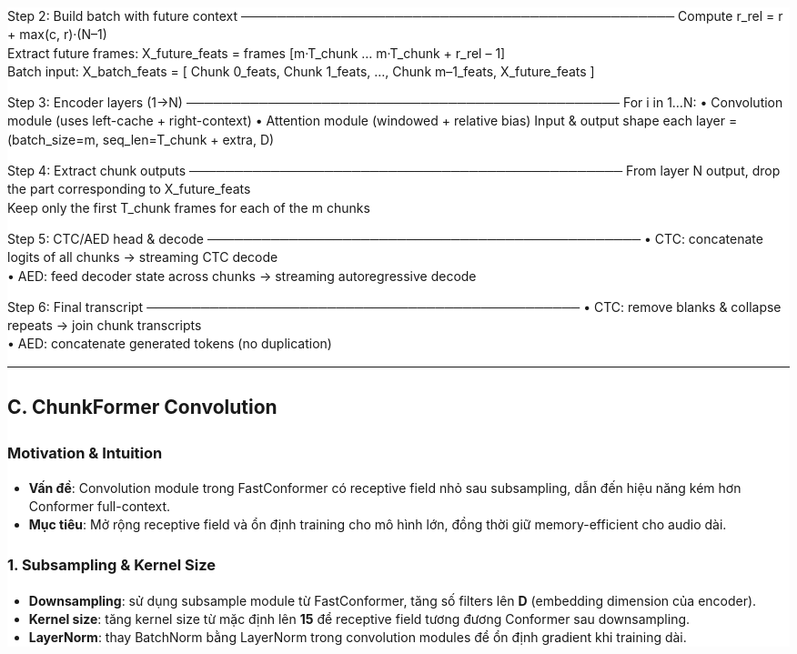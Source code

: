 Step 2: Build batch with future context
────────────────────────────────────────────────
Compute r_rel = r + max(c, r)·(N–1)  
Extract future frames:
  X_future_feats = frames [m·T_chunk … m·T_chunk + r_rel – 1]  
Batch input:
  X_batch_feats = [ Chunk 0_feats,
                    Chunk 1_feats,
                    …,
                    Chunk m–1_feats,
                    X_future_feats ]

Step 3: Encoder layers (1→N)
────────────────────────────────────────────────
For i in 1…N:
  • Convolution module (uses left-cache + right-context)
  • Attention module (windowed + relative bias)
Input & output shape each layer = (batch_size=m, seq_len=T_chunk + extra, D)

Step 4: Extract chunk outputs
────────────────────────────────────────────────
From layer N output, drop the part corresponding to X_future_feats  
Keep only the first T_chunk frames for each of the m chunks

Step 5: CTC/AED head & decode
────────────────────────────────────────────────
• CTC: concatenate logits of all chunks → streaming CTC decode  
• AED: feed decoder state across chunks → streaming autoregressive decode

Step 6: Final transcript
────────────────────────────────────────────────
• CTC: remove blanks & collapse repeats → join chunk transcripts  
• AED: concatenate generated tokens (no duplication)  


-------------




## C. ChunkFormer Convolution

### Motivation & Intuition

* **Vấn đề**: Convolution module trong FastConformer có receptive field nhỏ sau subsampling, dẫn đến hiệu năng kém hơn Conformer full-context.
* **Mục tiêu**: Mở rộng receptive field và ổn định training cho mô hình lớn, đồng thời giữ memory-efficient cho audio dài.

### 1. Subsampling & Kernel Size

* **Downsampling**: sử dụng subsample module từ FastConformer, tăng số filters lên **D** (embedding dimension của encoder).
* **Kernel size**: tăng kernel size từ mặc định lên **15** để receptive field tương đương Conformer sau downsampling.
* **LayerNorm**: thay BatchNorm bằng LayerNorm trong convolution modules để ổn định gradient khi training dài.
